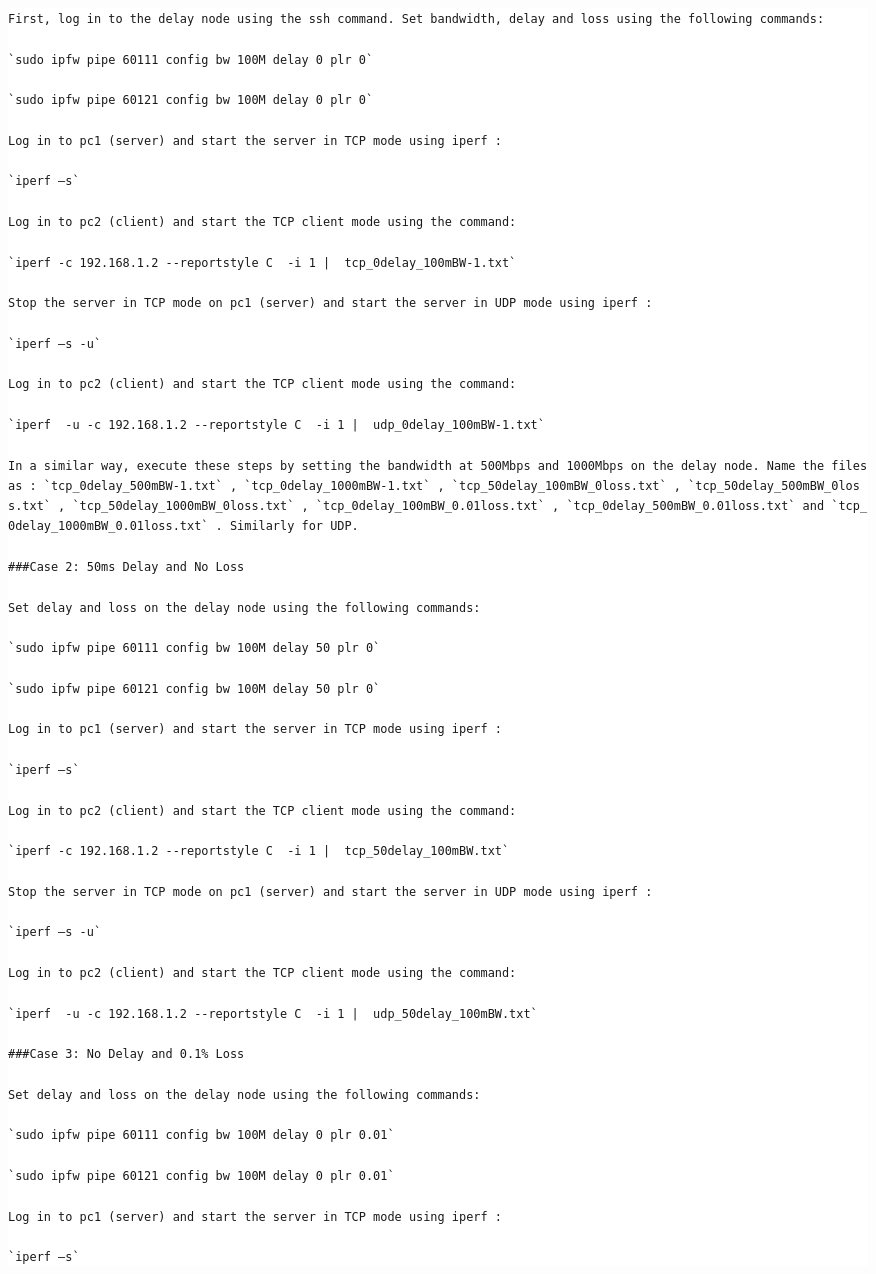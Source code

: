	First, log in to the delay node using the ssh command. Set bandwidth, delay and loss using the following commands:
	
	`sudo ipfw pipe 60111 config bw 100M delay 0 plr 0`
	
	`sudo ipfw pipe 60121 config bw 100M delay 0 plr 0`
	
	Log in to pc1 (server) and start the server in TCP mode using iperf :
	
	`iperf –s`
		
	Log in to pc2 (client) and start the TCP client mode using the command:
	
	`iperf -c 192.168.1.2 --reportstyle C  -i 1 |  tcp_0delay_100mBW-1.txt`
		
	Stop the server in TCP mode on pc1 (server) and start the server in UDP mode using iperf :
	
	`iperf –s -u`
		
	Log in to pc2 (client) and start the TCP client mode using the command:
		
	`iperf  -u -c 192.168.1.2 --reportstyle C  -i 1 |  udp_0delay_100mBW-1.txt`
		
	In a similar way, execute these steps by setting the bandwidth at 500Mbps and 1000Mbps on the delay node. Name the files as : `tcp_0delay_500mBW-1.txt` , `tcp_0delay_1000mBW-1.txt` , `tcp_50delay_100mBW_0loss.txt` , `tcp_50delay_500mBW_0loss.txt` , `tcp_50delay_1000mBW_0loss.txt` , `tcp_0delay_100mBW_0.01loss.txt` , `tcp_0delay_500mBW_0.01loss.txt` and `tcp_0delay_1000mBW_0.01loss.txt` . Similarly for UDP. 
		
	###Case 2: 50ms Delay and No Loss
	
	Set delay and loss on the delay node using the following commands:

	`sudo ipfw pipe 60111 config bw 100M delay 50 plr 0`
	
	`sudo ipfw pipe 60121 config bw 100M delay 50 plr 0`

	Log in to pc1 (server) and start the server in TCP mode using iperf :
	
	`iperf –s`
	
	Log in to pc2 (client) and start the TCP client mode using the command:
	
	`iperf -c 192.168.1.2 --reportstyle C  -i 1 |  tcp_50delay_100mBW.txt`

	Stop the server in TCP mode on pc1 (server) and start the server in UDP mode using iperf :

	`iperf –s -u`

	Log in to pc2 (client) and start the TCP client mode using the command:

	`iperf  -u -c 192.168.1.2 --reportstyle C  -i 1 |  udp_50delay_100mBW.txt`
	
	###Case 3: No Delay and 0.1% Loss
	
	Set delay and loss on the delay node using the following commands:

	`sudo ipfw pipe 60111 config bw 100M delay 0 plr 0.01`

	`sudo ipfw pipe 60121 config bw 100M delay 0 plr 0.01`

	Log in to pc1 (server) and start the server in TCP mode using iperf :
		
	`iperf –s`

